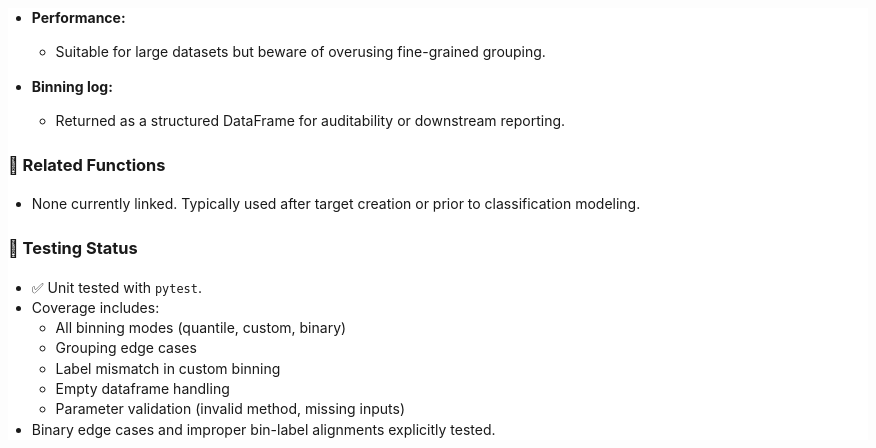 - **Performance:**  
  - Suitable for large datasets but beware of overusing fine-grained grouping.

- **Binning log:**  
  - Returned as a structured DataFrame for auditability or downstream reporting.

### 🔗 Related Functions

- None currently linked. Typically used after target creation or prior to classification modeling.

### 🧪 Testing Status

- ✅ Unit tested with `pytest`.
- Coverage includes:
  - All binning modes (quantile, custom, binary)
  - Grouping edge cases
  - Label mismatch in custom binning
  - Empty dataframe handling
  - Parameter validation (invalid method, missing inputs)
- Binary edge cases and improper bin-label alignments explicitly tested.
